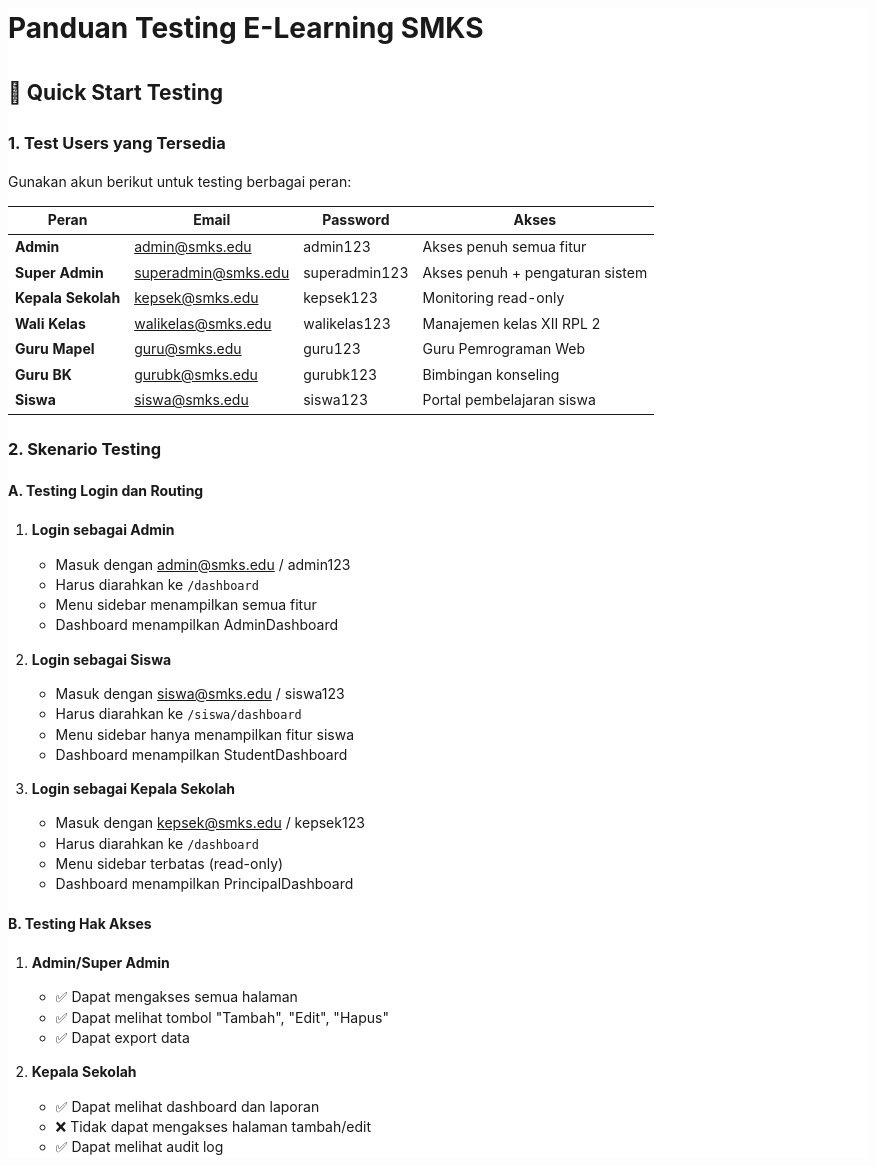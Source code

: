 # Panduan Testing E-Learning SMKS

## 🚀 Quick Start Testing

### 1. Test Users yang Tersedia

Gunakan akun berikut untuk testing berbagai peran:

| Peran | Email | Password | Akses |
|-------|-------|----------|-------|
| **Admin** | admin@smks.edu | admin123 | Akses penuh semua fitur |
| **Super Admin** | superadmin@smks.edu | superadmin123 | Akses penuh + pengaturan sistem |
| **Kepala Sekolah** | kepsek@smks.edu | kepsek123 | Monitoring read-only |
| **Wali Kelas** | walikelas@smks.edu | walikelas123 | Manajemen kelas XII RPL 2 |
| **Guru Mapel** | guru@smks.edu | guru123 | Guru Pemrograman Web |
| **Guru BK** | gurubk@smks.edu | gurubk123 | Bimbingan konseling |
| **Siswa** | siswa@smks.edu | siswa123 | Portal pembelajaran siswa |

### 2. Skenario Testing

#### A. Testing Login dan Routing
1. **Login sebagai Admin**
   - Masuk dengan admin@smks.edu / admin123
   - Harus diarahkan ke `/dashboard`
   - Menu sidebar menampilkan semua fitur
   - Dashboard menampilkan AdminDashboard

2. **Login sebagai Siswa**
   - Masuk dengan siswa@smks.edu / siswa123
   - Harus diarahkan ke `/siswa/dashboard`
   - Menu sidebar hanya menampilkan fitur siswa
   - Dashboard menampilkan StudentDashboard

3. **Login sebagai Kepala Sekolah**
   - Masuk dengan kepsek@smks.edu / kepsek123
   - Harus diarahkan ke `/dashboard`
   - Menu sidebar terbatas (read-only)
   - Dashboard menampilkan PrincipalDashboard

#### B. Testing Hak Akses
1. **Admin/Super Admin**
   - ✅ Dapat mengakses semua halaman
   - ✅ Dapat melihat tombol "Tambah", "Edit", "Hapus"
   - ✅ Dapat export data

2. **Kepala Sekolah**
   - ✅ Dapat melihat dashboard dan laporan
   - ❌ Tidak dapat mengakses halaman tambah/edit
   - ✅ Dapat melihat audit log
